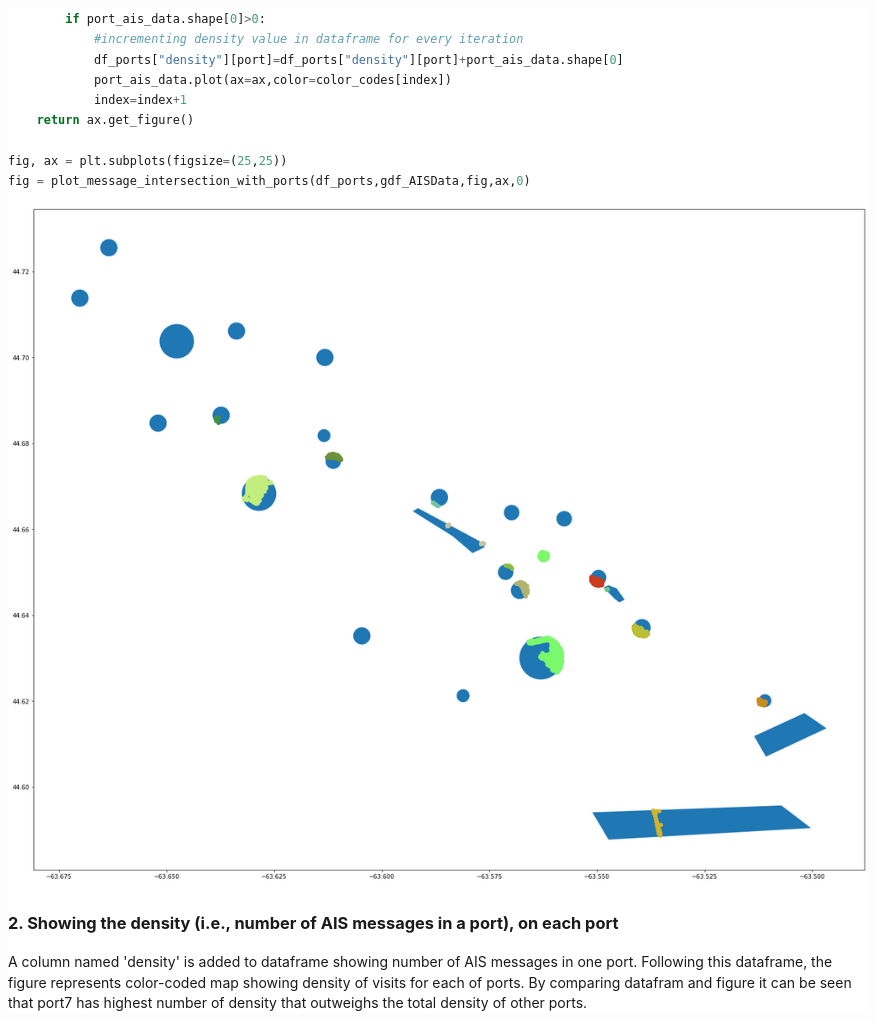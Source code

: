 ```python
        if port_ais_data.shape[0]>0:
            #incrementing density value in dataframe for every iteration
            df_ports["density"][port]=df_ports["density"][port]+port_ais_data.shape[0]
            port_ais_data.plot(ax=ax,color=color_codes[index])
            index=index+1
    return ax.get_figure()

fig, ax = plt.subplots(figsize=(25,25))
fig = plot_message_intersection_with_ports(df_ports,gdf_AISData,fig,ax,0)
```


![png](SpatioTemporalProblem_files/SpatioTemporalProblem_6_0.png)


### 2. Showing the density (i.e., number of AIS messages in a port), on each port 
A column named 'density' is added to dataframe showing number of AIS messages in one port. Following this dataframe, the figure represents color-coded map showing density of visits for each of ports. By comparing datafram and figure it can be seen that port7 has highest number of density that outweighs the total density of other ports.

